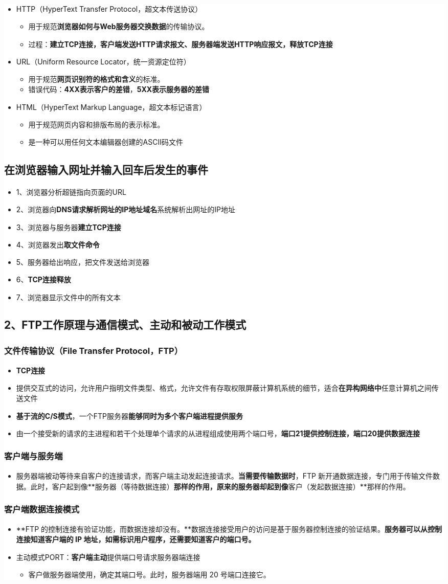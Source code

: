 - HTTP（HyperText Transfer Protocol，超文本传送协议）

  - 用于规范**浏览器如何与Web服务器交换数据**的传输协议。

  - 过程：**建立TCP连接，客户端发送HTTP请求报文、服务器端发送HTTP响应报文，释放TCP连接**

- URL（Uniform Resource Locator，统一资源定位符）
  - 用于规范**网页识别符的格式和含义**的标准。
  - 错误代码：**4XX表示客户的差错**，**5XX表示服务器的差错**

- HTML（HyperText Markup Language，超文本标记语言）

  - 用于规范网页内容和排版布局的表示标准。

  - 是一种可以用任何文本编辑器创建的ASCII码文件

    

## 在浏览器输入网址并输入回车后发生的事件

- 1、浏览器分析超链指向页面的URL

- 2、浏览器向**DNS请求解析网址的IP地址域名**系统解析出网址的IP地址

- 3、浏览器与服务器**建立TCP连接**

- 4、浏览器发出**取文件命令**

- 5、服务器给出响应，把文件发送给浏览器

- 6、**TCP连接释放**

- 7、浏览器显示文件中的所有文本

  

## 2、FTP工作原理与通信模式、主动和被动工作模式

### 文件传输协议（File Transfer Protocol，FTP）

- **TCP连接**
- 提供交互式的访问，允许用户指明文件类型、格式，允许文件有存取权限屏蔽计算机系统的细节，适合**在异构网络中**任意计算机之间传送文件

- **基于流的C/S模式**，一个FTP服务器**能够同时为多个客户端进程提供服务**

- 由一个接受新的请求的主进程和若干个处理单个请求的从进程组成使用两个端口号，**端口21提供控制连接，端口20提供数据连接**

### 客户端与服务端

- 服务器端被动等待来自客户的连接请求，而客户端主动发起连接请求。**当需要传输数据时**，FTP 新开通数据连接，专门用于传输文件数据。此时，客户起到像**服务器（等待数据连接）**那样的作用，原来的服务器却起到像**客户（发起数据连接）**那样的作用。

### 客户端数据连接模式

- **FTP 的控制连接有验证功能，而数据连接却没有。**数据连接接受用户的访问是基于服务器控制连接的验证结果。**服务器可以从控制连接知道客户端的 IP 地址，如需标识用户程序，还需要知道客户的端口号。**

- 主动模式PORT：**客户端主动**提供端口号请求服务器端连接
  - 客户做服务器端使用，确定其端口号。此时，服务器端用 20 号端口连接它。
